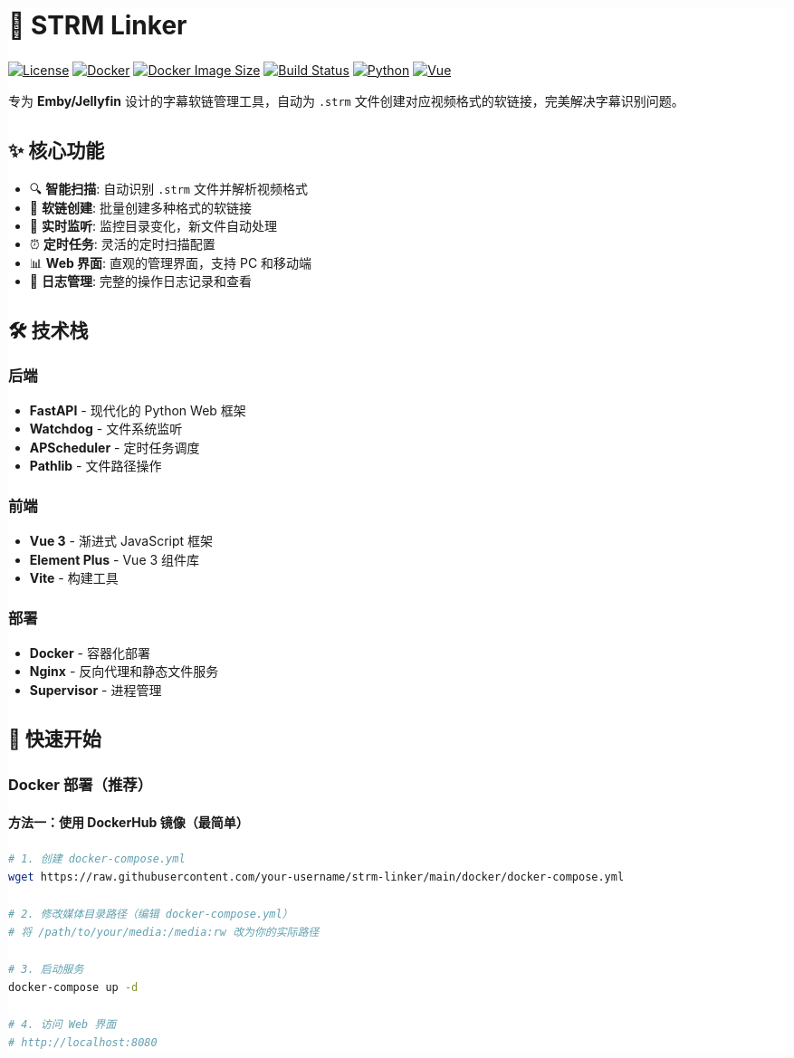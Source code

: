 # 🔗 STRM Linker

[![License](https://img.shields.io/badge/License-MIT-blue.svg)](LICENSE)
[![Docker](https://img.shields.io/docker/pulls/yourdockerhubusername/strm-linker.svg)](https://hub.docker.com/r/yourdockerhubusername/strm-linker)
[![Docker Image Size](https://img.shields.io/docker/image-size/yourdockerhubusername/strm-linker/latest.svg)](https://hub.docker.com/r/yourdockerhubusername/strm-linker)
[![Build Status](https://github.com/your-username/strm-linker/workflows/Docker%20Build%20and%20Push/badge.svg)](https://github.com/your-username/strm-linker/actions)
[![Python](https://img.shields.io/badge/Python-3.11+-green.svg)](https://python.org)
[![Vue](https://img.shields.io/badge/Vue-3.0+-green.svg)](https://vuejs.org)

专为 **Emby/Jellyfin** 设计的字幕软链管理工具，自动为 `.strm` 文件创建对应视频格式的软链接，完美解决字幕识别问题。

## ✨ 核心功能

- 🔍 **智能扫描**: 自动识别 `.strm` 文件并解析视频格式
- 🔗 **软链创建**: 批量创建多种格式的软链接
- 👀 **实时监听**: 监控目录变化，新文件自动处理
- ⏰ **定时任务**: 灵活的定时扫描配置
- 📊 **Web 界面**: 直观的管理界面，支持 PC 和移动端
- 📝 **日志管理**: 完整的操作日志记录和查看

## 🛠 技术栈

### 后端
- **FastAPI** - 现代化的 Python Web 框架
- **Watchdog** - 文件系统监听
- **APScheduler** - 定时任务调度
- **Pathlib** - 文件路径操作

### 前端  
- **Vue 3** - 渐进式 JavaScript 框架
- **Element Plus** - Vue 3 组件库
- **Vite** - 构建工具

### 部署
- **Docker** - 容器化部署
- **Nginx** - 反向代理和静态文件服务
- **Supervisor** - 进程管理

## 🚀 快速开始

### Docker 部署（推荐）

#### 方法一：使用 DockerHub 镜像（最简单）

```bash
# 1. 创建 docker-compose.yml
wget https://raw.githubusercontent.com/your-username/strm-linker/main/docker/docker-compose.yml

# 2. 修改媒体目录路径（编辑 docker-compose.yml）
# 将 /path/to/your/media:/media:rw 改为你的实际路径

# 3. 启动服务
docker-compose up -d

# 4. 访问 Web 界面
# http://localhost:8080
```
